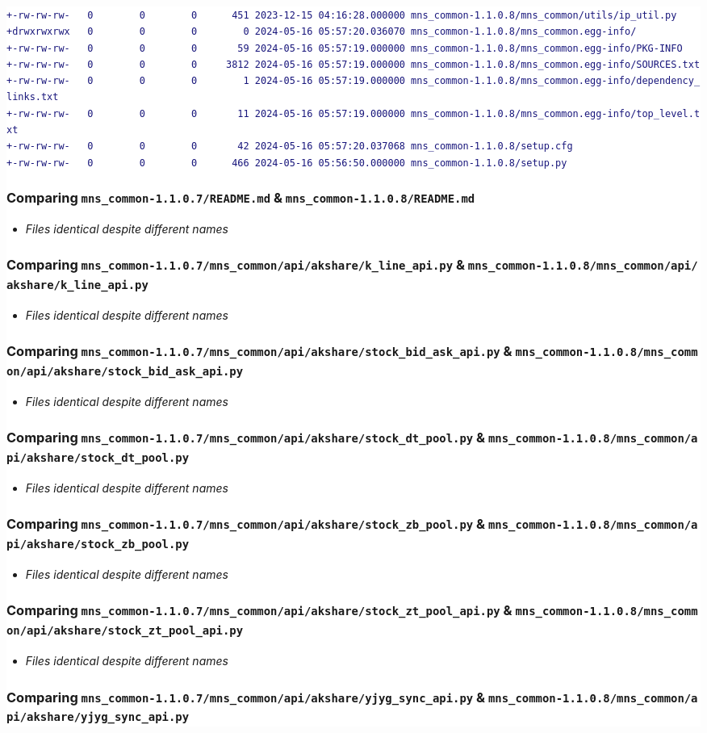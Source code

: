 ```diff
+-rw-rw-rw-   0        0        0      451 2023-12-15 04:16:28.000000 mns_common-1.1.0.8/mns_common/utils/ip_util.py
+drwxrwxrwx   0        0        0        0 2024-05-16 05:57:20.036070 mns_common-1.1.0.8/mns_common.egg-info/
+-rw-rw-rw-   0        0        0       59 2024-05-16 05:57:19.000000 mns_common-1.1.0.8/mns_common.egg-info/PKG-INFO
+-rw-rw-rw-   0        0        0     3812 2024-05-16 05:57:19.000000 mns_common-1.1.0.8/mns_common.egg-info/SOURCES.txt
+-rw-rw-rw-   0        0        0        1 2024-05-16 05:57:19.000000 mns_common-1.1.0.8/mns_common.egg-info/dependency_links.txt
+-rw-rw-rw-   0        0        0       11 2024-05-16 05:57:19.000000 mns_common-1.1.0.8/mns_common.egg-info/top_level.txt
+-rw-rw-rw-   0        0        0       42 2024-05-16 05:57:20.037068 mns_common-1.1.0.8/setup.cfg
+-rw-rw-rw-   0        0        0      466 2024-05-16 05:56:50.000000 mns_common-1.1.0.8/setup.py
```

### Comparing `mns_common-1.1.0.7/README.md` & `mns_common-1.1.0.8/README.md`

 * *Files identical despite different names*

### Comparing `mns_common-1.1.0.7/mns_common/api/akshare/k_line_api.py` & `mns_common-1.1.0.8/mns_common/api/akshare/k_line_api.py`

 * *Files identical despite different names*

### Comparing `mns_common-1.1.0.7/mns_common/api/akshare/stock_bid_ask_api.py` & `mns_common-1.1.0.8/mns_common/api/akshare/stock_bid_ask_api.py`

 * *Files identical despite different names*

### Comparing `mns_common-1.1.0.7/mns_common/api/akshare/stock_dt_pool.py` & `mns_common-1.1.0.8/mns_common/api/akshare/stock_dt_pool.py`

 * *Files identical despite different names*

### Comparing `mns_common-1.1.0.7/mns_common/api/akshare/stock_zb_pool.py` & `mns_common-1.1.0.8/mns_common/api/akshare/stock_zb_pool.py`

 * *Files identical despite different names*

### Comparing `mns_common-1.1.0.7/mns_common/api/akshare/stock_zt_pool_api.py` & `mns_common-1.1.0.8/mns_common/api/akshare/stock_zt_pool_api.py`

 * *Files identical despite different names*

### Comparing `mns_common-1.1.0.7/mns_common/api/akshare/yjyg_sync_api.py` & `mns_common-1.1.0.8/mns_common/api/akshare/yjyg_sync_api.py`
